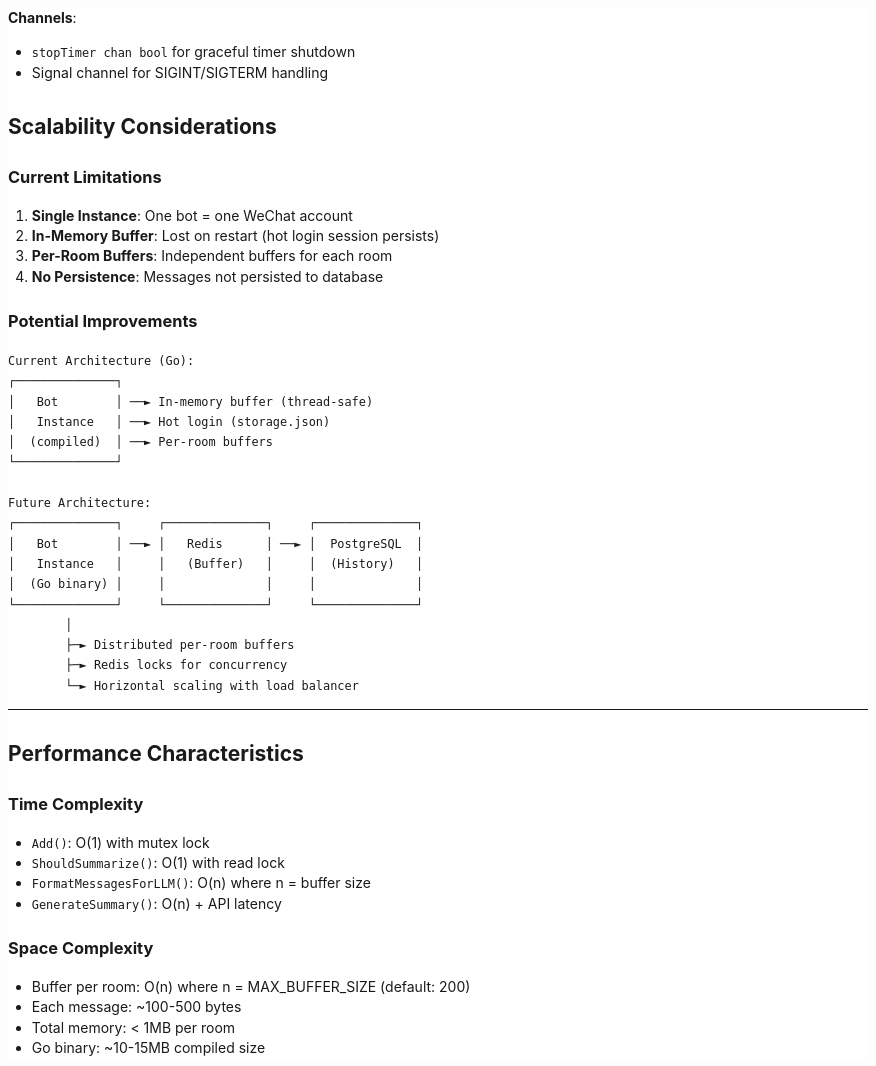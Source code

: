 **Channels**:
- `stopTimer chan bool` for graceful timer shutdown
- Signal channel for SIGINT/SIGTERM handling

## Scalability Considerations

### Current Limitations

1. **Single Instance**: One bot = one WeChat account
2. **In-Memory Buffer**: Lost on restart (hot login session persists)
3. **Per-Room Buffers**: Independent buffers for each room
4. **No Persistence**: Messages not persisted to database

### Potential Improvements

```
Current Architecture (Go):
┌──────────────┐
│   Bot        │ ──► In-memory buffer (thread-safe)
│   Instance   │ ──► Hot login (storage.json)
│  (compiled)  │ ──► Per-room buffers
└──────────────┘

Future Architecture:
┌──────────────┐     ┌──────────────┐     ┌──────────────┐
│   Bot        │ ──► │   Redis      │ ──► │  PostgreSQL  │
│   Instance   │     │   (Buffer)   │     │  (History)   │
│  (Go binary) │     │              │     │              │
└──────────────┘     └──────────────┘     └──────────────┘
        │
        ├─► Distributed per-room buffers
        ├─► Redis locks for concurrency
        └─► Horizontal scaling with load balancer
```

---

## Performance Characteristics

### Time Complexity

- `Add()`: O(1) with mutex lock
- `ShouldSummarize()`: O(1) with read lock
- `FormatMessagesForLLM()`: O(n) where n = buffer size
- `GenerateSummary()`: O(n) + API latency

### Space Complexity

- Buffer per room: O(n) where n = MAX_BUFFER_SIZE (default: 200)
- Each message: ~100-500 bytes
- Total memory: < 1MB per room
- Go binary: ~10-15MB compiled size
